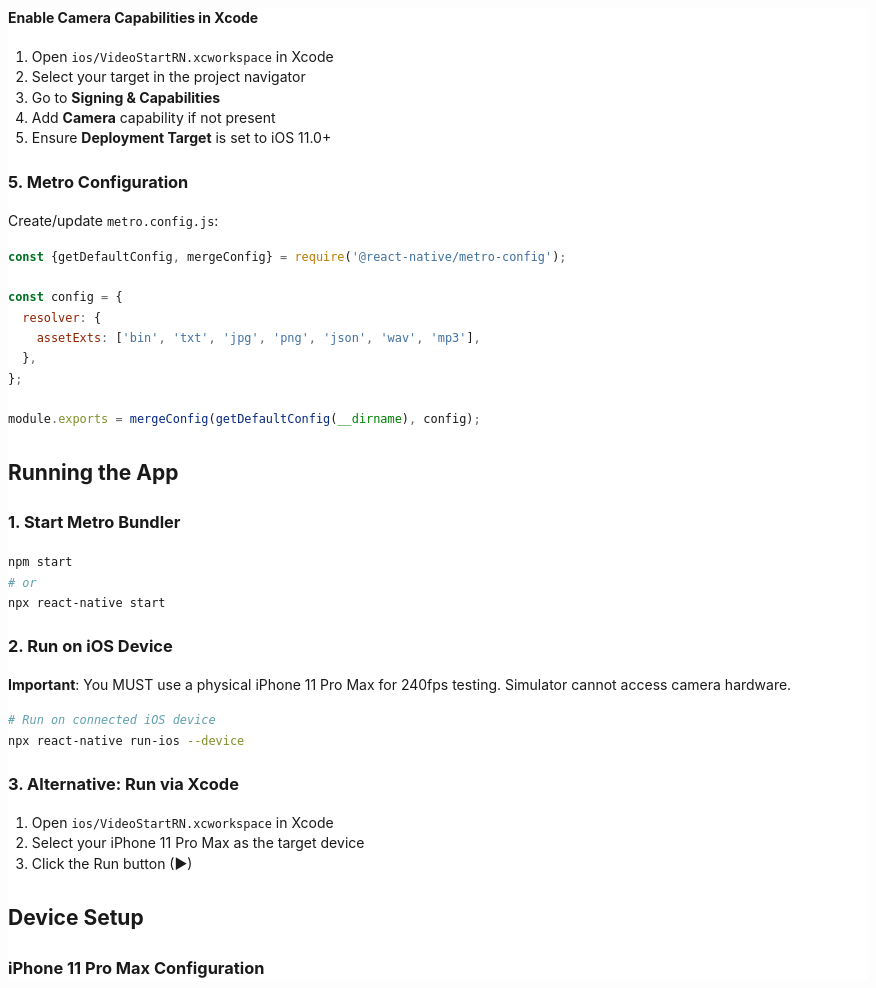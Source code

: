 #### Enable Camera Capabilities in Xcode

1. Open `ios/VideoStartRN.xcworkspace` in Xcode
2. Select your target in the project navigator
3. Go to **Signing & Capabilities**
4. Add **Camera** capability if not present
5. Ensure **Deployment Target** is set to iOS 11.0+

### 5. Metro Configuration

Create/update `metro.config.js`:

```javascript
const {getDefaultConfig, mergeConfig} = require('@react-native/metro-config');

const config = {
  resolver: {
    assetExts: ['bin', 'txt', 'jpg', 'png', 'json', 'wav', 'mp3'],
  },
};

module.exports = mergeConfig(getDefaultConfig(__dirname), config);
```

## Running the App

### 1. Start Metro Bundler

```bash
npm start
# or
npx react-native start
```

### 2. Run on iOS Device

**Important**: You MUST use a physical iPhone 11 Pro Max for 240fps testing. Simulator cannot access camera hardware.

```bash
# Run on connected iOS device
npx react-native run-ios --device
```

### 3. Alternative: Run via Xcode

1. Open `ios/VideoStartRN.xcworkspace` in Xcode
2. Select your iPhone 11 Pro Max as the target device
3. Click the Run button (▶)

## Device Setup

### iPhone 11 Pro Max Configuration
